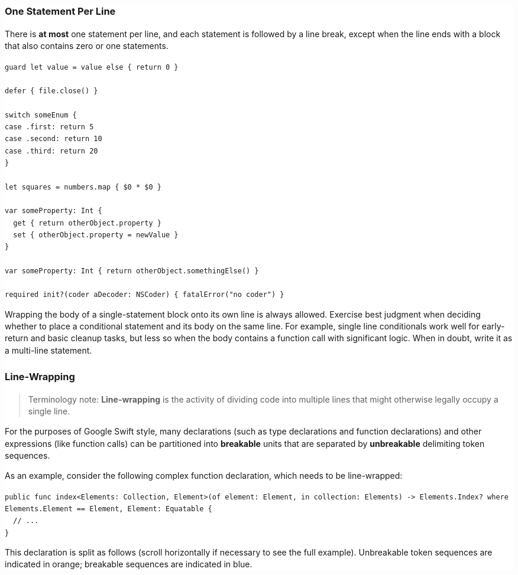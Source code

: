### One Statement Per Line

There is **at most** one statement per line, and each statement is followed by a line break, except when the line ends with a block that also contains zero or one statements.

```
guard let value = value else { return 0 }

defer { file.close() }

switch someEnum {
case .first: return 5
case .second: return 10
case .third: return 20
}

let squares = numbers.map { $0 * $0 }

var someProperty: Int {
  get { return otherObject.property }
  set { otherObject.property = newValue }
}

var someProperty: Int { return otherObject.somethingElse() }

required init?(coder aDecoder: NSCoder) { fatalError("no coder") }

```

Wrapping the body of a single-statement block onto its own line is always allowed. Exercise best judgment when deciding whether to place a conditional statement and its body on the same line. For example, single line conditionals work well for early-return and basic cleanup tasks, but less so when the body contains a function call with significant logic. When in doubt, write it as a multi-line statement.

### Line-Wrapping

> Terminology note: **Line-wrapping** is the activity of dividing code into multiple lines that might otherwise legally occupy a single line.

For the purposes of Google Swift style, many declarations (such as type declarations and function declarations) and other expressions (like function calls) can be partitioned into **breakable** units that are separated by **unbreakable** delimiting token sequences.

As an example, consider the following complex function declaration, which needs to be line-wrapped:

```
public func index<Elements: Collection, Element>(of element: Element, in collection: Elements) -> Elements.Index? where Elements.Element == Element, Element: Equatable {
  // ...
}

```

This declaration is split as follows (scroll horizontally if necessary to see the full example). Unbreakable token sequences are indicated in orange; breakable sequences are indicated in blue.
